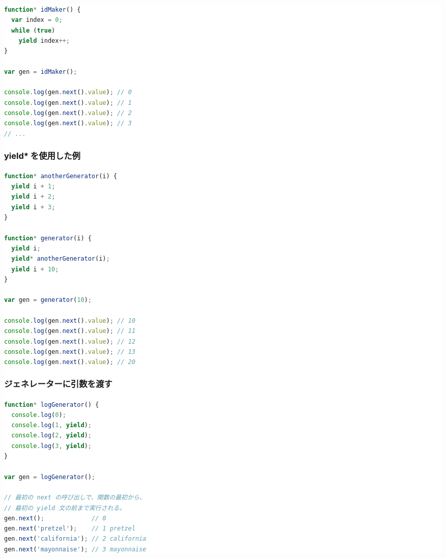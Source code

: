 ```js
function* idMaker() {
  var index = 0;
  while (true)
    yield index++;
}

var gen = idMaker();

console.log(gen.next().value); // 0
console.log(gen.next().value); // 1
console.log(gen.next().value); // 2
console.log(gen.next().value); // 3
// ...
```

### yield\* を使用した例

```js
function* anotherGenerator(i) {
  yield i + 1;
  yield i + 2;
  yield i + 3;
}

function* generator(i) {
  yield i;
  yield* anotherGenerator(i);
  yield i + 10;
}

var gen = generator(10);

console.log(gen.next().value); // 10
console.log(gen.next().value); // 11
console.log(gen.next().value); // 12
console.log(gen.next().value); // 13
console.log(gen.next().value); // 20
```

### ジェネレーターに引数を渡す

```js
function* logGenerator() {
  console.log(0);
  console.log(1, yield);
  console.log(2, yield);
  console.log(3, yield);
}

var gen = logGenerator();

// 最初の next の呼び出しで、関数の最初から、
// 最初の yield 文の前まで実行される。
gen.next();             // 0
gen.next('pretzel');    // 1 pretzel
gen.next('california'); // 2 california
gen.next('mayonnaise'); // 3 mayonnaise
```
